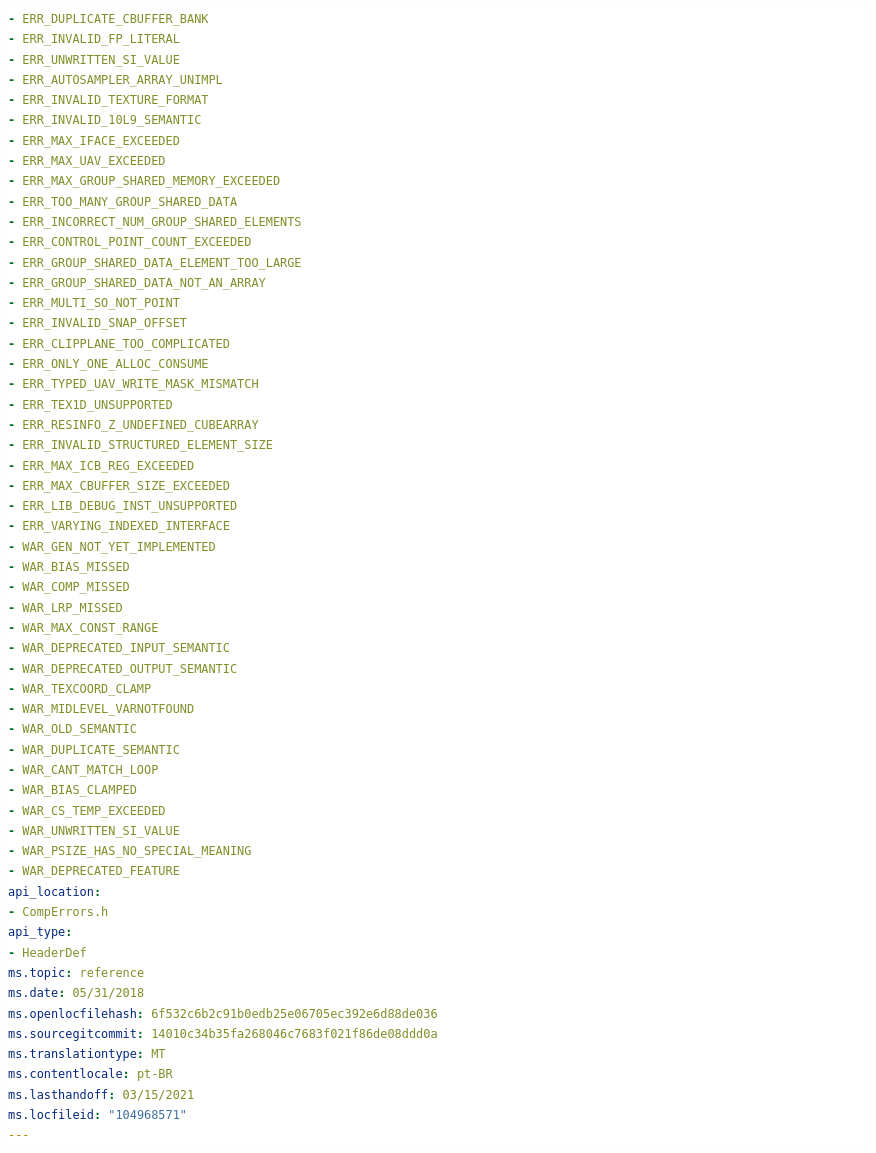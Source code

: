 ```yaml
- ERR_DUPLICATE_CBUFFER_BANK
- ERR_INVALID_FP_LITERAL
- ERR_UNWRITTEN_SI_VALUE
- ERR_AUTOSAMPLER_ARRAY_UNIMPL
- ERR_INVALID_TEXTURE_FORMAT
- ERR_INVALID_10L9_SEMANTIC
- ERR_MAX_IFACE_EXCEEDED
- ERR_MAX_UAV_EXCEEDED
- ERR_MAX_GROUP_SHARED_MEMORY_EXCEEDED
- ERR_TOO_MANY_GROUP_SHARED_DATA
- ERR_INCORRECT_NUM_GROUP_SHARED_ELEMENTS
- ERR_CONTROL_POINT_COUNT_EXCEEDED
- ERR_GROUP_SHARED_DATA_ELEMENT_TOO_LARGE
- ERR_GROUP_SHARED_DATA_NOT_AN_ARRAY
- ERR_MULTI_SO_NOT_POINT
- ERR_INVALID_SNAP_OFFSET
- ERR_CLIPPLANE_TOO_COMPLICATED
- ERR_ONLY_ONE_ALLOC_CONSUME
- ERR_TYPED_UAV_WRITE_MASK_MISMATCH
- ERR_TEX1D_UNSUPPORTED
- ERR_RESINFO_Z_UNDEFINED_CUBEARRAY
- ERR_INVALID_STRUCTURED_ELEMENT_SIZE
- ERR_MAX_ICB_REG_EXCEEDED
- ERR_MAX_CBUFFER_SIZE_EXCEEDED
- ERR_LIB_DEBUG_INST_UNSUPPORTED
- ERR_VARYING_INDEXED_INTERFACE
- WAR_GEN_NOT_YET_IMPLEMENTED
- WAR_BIAS_MISSED
- WAR_COMP_MISSED
- WAR_LRP_MISSED
- WAR_MAX_CONST_RANGE
- WAR_DEPRECATED_INPUT_SEMANTIC
- WAR_DEPRECATED_OUTPUT_SEMANTIC
- WAR_TEXCOORD_CLAMP
- WAR_MIDLEVEL_VARNOTFOUND
- WAR_OLD_SEMANTIC
- WAR_DUPLICATE_SEMANTIC
- WAR_CANT_MATCH_LOOP
- WAR_BIAS_CLAMPED
- WAR_CS_TEMP_EXCEEDED
- WAR_UNWRITTEN_SI_VALUE
- WAR_PSIZE_HAS_NO_SPECIAL_MEANING
- WAR_DEPRECATED_FEATURE
api_location:
- CompErrors.h
api_type:
- HeaderDef
ms.topic: reference
ms.date: 05/31/2018
ms.openlocfilehash: 6f532c6b2c91b0edb25e06705ec392e6d88de036
ms.sourcegitcommit: 14010c34b35fa268046c7683f021f86de08ddd0a
ms.translationtype: MT
ms.contentlocale: pt-BR
ms.lasthandoff: 03/15/2021
ms.locfileid: "104968571"
---
```
